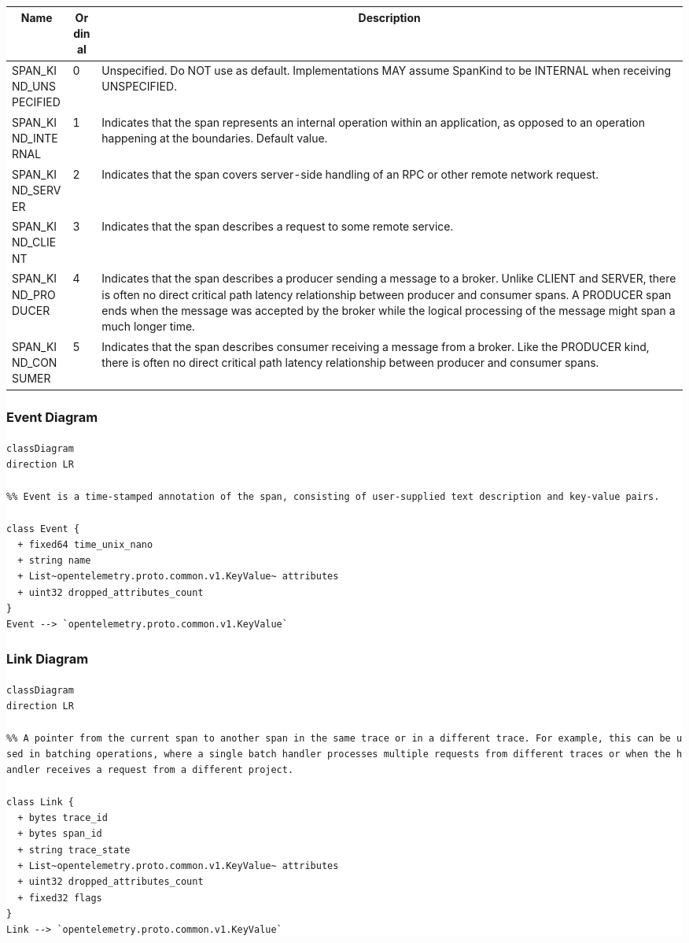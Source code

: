 | Name                  | Ordinal | Description                                                                                                                                                                                                                                                                                                                                         |
|-----------------------|---------|-----------------------------------------------------------------------------------------------------------------------------------------------------------------------------------------------------------------------------------------------------------------------------------------------------------------------------------------------------|
| SPAN_KIND_UNSPECIFIED | 0       | Unspecified. Do NOT use as default. Implementations MAY assume SpanKind to be INTERNAL when receiving UNSPECIFIED.                                                                                                                                                                                                                                  |
| SPAN_KIND_INTERNAL    | 1       | Indicates that the span represents an internal operation within an application, as opposed to an operation happening at the boundaries. Default value.                                                                                                                                                                                              |
| SPAN_KIND_SERVER      | 2       | Indicates that the span covers server-side handling of an RPC or other remote network request.                                                                                                                                                                                                                                                      |
| SPAN_KIND_CLIENT      | 3       | Indicates that the span describes a request to some remote service.                                                                                                                                                                                                                                                                                 |
| SPAN_KIND_PRODUCER    | 4       | Indicates that the span describes a producer sending a message to a broker. Unlike CLIENT and SERVER, there is often no direct critical path latency relationship between producer and consumer spans. A PRODUCER span ends when the message was accepted by the broker while the logical processing of the message might span a much longer time.  |
| SPAN_KIND_CONSUMER    | 5       | Indicates that the span describes consumer receiving a message from a broker. Like the PRODUCER kind, there is often no direct critical path latency relationship between producer and consumer spans.                                                                                                                                              |



### Event Diagram

```mermaid
classDiagram
direction LR

%% Event is a time-stamped annotation of the span, consisting of user-supplied text description and key-value pairs.

class Event {
  + fixed64 time_unix_nano
  + string name
  + List~opentelemetry.proto.common.v1.KeyValue~ attributes
  + uint32 dropped_attributes_count
}
Event --> `opentelemetry.proto.common.v1.KeyValue`

```
### Link Diagram

```mermaid
classDiagram
direction LR

%% A pointer from the current span to another span in the same trace or in a different trace. For example, this can be used in batching operations, where a single batch handler processes multiple requests from different traces or when the handler receives a request from a different project.

class Link {
  + bytes trace_id
  + bytes span_id
  + string trace_state
  + List~opentelemetry.proto.common.v1.KeyValue~ attributes
  + uint32 dropped_attributes_count
  + fixed32 flags
}
Link --> `opentelemetry.proto.common.v1.KeyValue`

```
